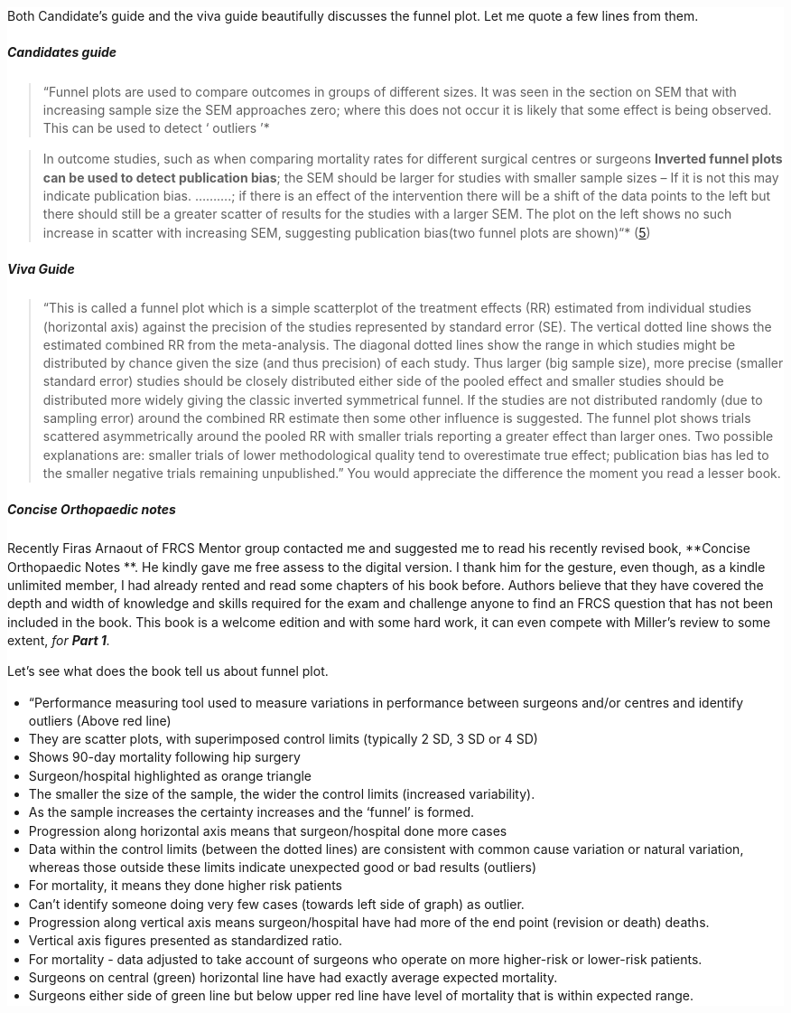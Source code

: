 Both Candidate’s guide and the viva guide beautifully discusses the funnel plot. Let me quote a few lines from them.

##### Candidates guide

> “Funnel plots are used to compare outcomes in groups of different sizes. It was seen in the section on SEM that with increasing sample size the SEM approaches zero; where this does not occur it is likely that some effect is being observed. This can be used to detect ‘ outliers ’\*

> In outcome studies, such as when comparing mortality rates for different surgical centres or surgeons **Inverted funnel plots can be used to detect publication bias**; the SEM should be larger for studies with smaller sample sizes – If it is not this may indicate publication bias. ……….; if there is an effect of the intervention there will be a shift of the data points to the left but there should still be a greater scatter of results for the studies with a larger SEM. The plot on the left shows no such increase in scatter with increasing SEM, suggesting publication bias(two funnel plots are shown)“\* ([5](#ref-ConciseOrthopaedicNotesa))

##### Viva Guide

> “This is called a funnel plot which is a simple scatterplot of the treatment effects (RR) estimated from individual studies (horizontal axis) against the precision of the studies represented by standard error (SE). The vertical dotted line shows the estimated combined RR from the meta-analysis. The diagonal dotted lines show the range in which studies might be distributed by chance given the size (and thus precision) of each study. Thus larger (big sample size), more precise (smaller standard error) studies should be closely distributed either side of the pooled effect and smaller studies should be distributed more widely giving the classic inverted symmetrical funnel. If the studies are not distributed randomly (due to sampling error) around the combined RR estimate then some other influence is suggested. The funnel plot shows trials scattered asymmetrically around the pooled RR with smaller trials reporting a greater effect than larger ones. Two possible explanations are: smaller trials of lower methodological quality tend to overestimate true effect; publication bias has led to the smaller negative trials remaining unpublished.”
> You would appreciate the difference the moment you read a lesser book.

##### Concise Orthopaedic notes

Recently Firas Arnaout of FRCS Mentor group contacted me and suggested me to read his recently revised book, **Concise Orthopaedic Notes **. He kindly gave me free assess to the digital version. I thank him for the gesture, even though, as a kindle unlimited member, I had already rented and read some chapters of his book before.
Authors believe that they have covered the depth and width of knowledge and skills required for the exam and challenge anyone to find an FRCS question that has not been included in the book. This book is a welcome edition and with some hard work, it can even compete with Miller’s review to some extent, *for **Part 1**.*

Let’s see what does the book tell us about funnel plot.

-   “Performance measuring tool used to measure variations in performance between surgeons and/or centres and identify outliers (Above red line)
-   They are scatter plots, with superimposed control limits (typically 2 SD, 3 SD or 4 SD)
-   Shows 90-day mortality following hip surgery
-   Surgeon/hospital highlighted as orange triangle
-   The smaller the size of the sample, the wider the control limits (increased variability).
-   As the sample increases the certainty increases and the ‘funnel’ is formed.
-   Progression along horizontal axis means that surgeon/hospital done more cases
-   Data within the control limits (between the dotted lines) are consistent with common cause variation or natural variation, whereas those outside these limits indicate unexpected good or bad results (outliers)
-   For mortality, it means they done higher risk patients
-   Can’t identify someone doing very few cases (towards left side of graph) as outlier.
-   Progression along vertical axis means surgeon/hospital have had more of the end point (revision or death) deaths.
-   Vertical axis figures presented as standardized ratio.
-   For mortality - data adjusted to take account of surgeons who operate on more higher-risk or lower-risk patients.
-   Surgeons on central (green) horizontal line have had exactly average expected mortality.
-   Surgeons either side of green line but below upper red line have level of mortality that is within expected range.